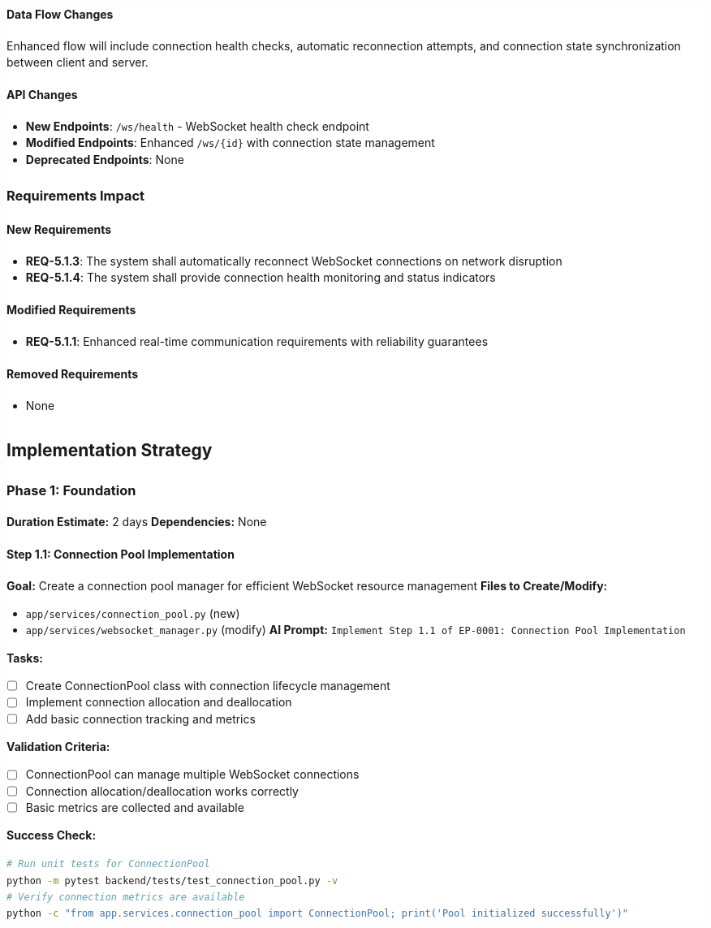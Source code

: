 #### Data Flow Changes

Enhanced flow will include connection health checks, automatic reconnection attempts, and connection state synchronization between client and server.

#### API Changes

- **New Endpoints**: `/ws/health` - WebSocket health check endpoint
- **Modified Endpoints**: Enhanced `/ws/{id}` with connection state management
- **Deprecated Endpoints**: None

### Requirements Impact

#### New Requirements

- **REQ-5.1.3**: The system shall automatically reconnect WebSocket connections on network disruption
- **REQ-5.1.4**: The system shall provide connection health monitoring and status indicators

#### Modified Requirements

- **REQ-5.1.1**: Enhanced real-time communication requirements with reliability guarantees

#### Removed Requirements

- None

## Implementation Strategy

### Phase 1: Foundation

**Duration Estimate:** 2 days
**Dependencies:** None

#### Step 1.1: Connection Pool Implementation
**Goal:** Create a connection pool manager for efficient WebSocket resource management
**Files to Create/Modify:** 
- `app/services/connection_pool.py` (new)
- `app/services/websocket_manager.py` (modify)
**AI Prompt:** `Implement Step 1.1 of EP-0001: Connection Pool Implementation`

**Tasks:**
- [ ] Create ConnectionPool class with connection lifecycle management
- [ ] Implement connection allocation and deallocation
- [ ] Add basic connection tracking and metrics

**Validation Criteria:**
- [ ] ConnectionPool can manage multiple WebSocket connections
- [ ] Connection allocation/deallocation works correctly
- [ ] Basic metrics are collected and available

**Success Check:**
```bash
# Run unit tests for ConnectionPool
python -m pytest backend/tests/test_connection_pool.py -v
# Verify connection metrics are available
python -c "from app.services.connection_pool import ConnectionPool; print('Pool initialized successfully')"
```
